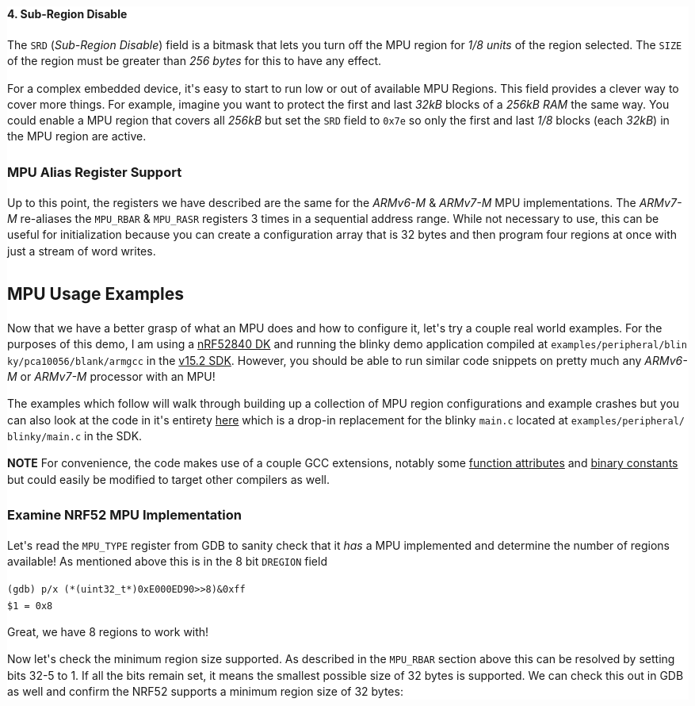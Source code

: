 #### 4. Sub-Region Disable

The `SRD` (_Sub-Region Disable_) field is a bitmask that lets you turn off the MPU region for _1/8 units_ of the region selected. The `SIZE` of the region must be greater than _256 bytes_ for this to have any effect.

For a complex embedded device, it's easy to start to run low or out of available MPU Regions. This field provides a clever way to cover more things. For example, imagine you want to protect the first and last _32kB_ blocks of a _256kB RAM_ the same way. You could enable a MPU region that covers all _256kB_ but set the `SRD` field to `0x7e` so only the first and last _1/8_ blocks (each _32kB_) in the MPU region are active.

### MPU Alias Register Support

Up to this point, the registers we have described are the same for the _ARMv6-M_ & _ARMv7-M_ MPU implementations. The _ARMv7-M_ re-aliases the `MPU_RBAR` & `MPU_RASR` registers 3 times in a sequential address range. While not necessary to use, this can be useful for initialization because you can create a configuration array that is 32 bytes and then program four regions at once with just a stream of word writes.

## MPU Usage Examples

Now that we have a better grasp of what an MPU does and how to configure it, let's try a couple real world examples. For the purposes of this demo, I am using a [nRF52840 DK](https://www.nordicsemi.com/Software-and-Tools/Development-Kits/nRF52840-DK) and running the blinky demo application compiled at `examples/peripheral/blinky/pca10056/blank/armgcc` in the [v15.2 SDK](https://developer.nordicsemi.com/nRF5_SDK/nRF5_SDK_v15.x.x/nRF5_SDK_15.2.0_9412b96.zip). However, you should be able to run similar code snippets on pretty much any _ARMv6-M_ or _ARMv7-M_ processor with an MPU!

The examples which follow will walk through building up a collection of MPU region configurations and example crashes but you can also look at the code in it's entirety [here](https://github.com/memfault/interrupt/tree/master/example/armv7-mpu/main.c) which is a drop-in replacement for the blinky `main.c` located at `examples/peripheral/blinky/main.c` in the SDK.

**NOTE** For convenience, the code makes use of a couple GCC extensions, notably some [function attributes](https://gcc.gnu.org/onlinedocs/gcc/Common-Function-Attributes.html#Common-Function-Attributes) and [binary constants](https://gcc.gnu.org/onlinedocs/gcc/Binary-constants.html) but could easily be modified to target other compilers as well.

### Examine NRF52 MPU Implementation

Let's read the `MPU_TYPE` register from GDB to sanity check that it _has_ a MPU implemented and determine the number of regions available! As mentioned above this is in the 8 bit `DREGION` field

```
(gdb) p/x (*(uint32_t*)0xE000ED90>>8)&0xff
$1 = 0x8
```

Great, we have 8 regions to work with!

Now let's check the minimum region size supported. As described in the `MPU_RBAR` section above this can be resolved by setting bits 32-5 to 1. If all the bits remain set, it means the smallest possible size of 32 bytes is supported. We can check this out in GDB as well and confirm the NRF52 supports a minimum region size of 32 bytes:
